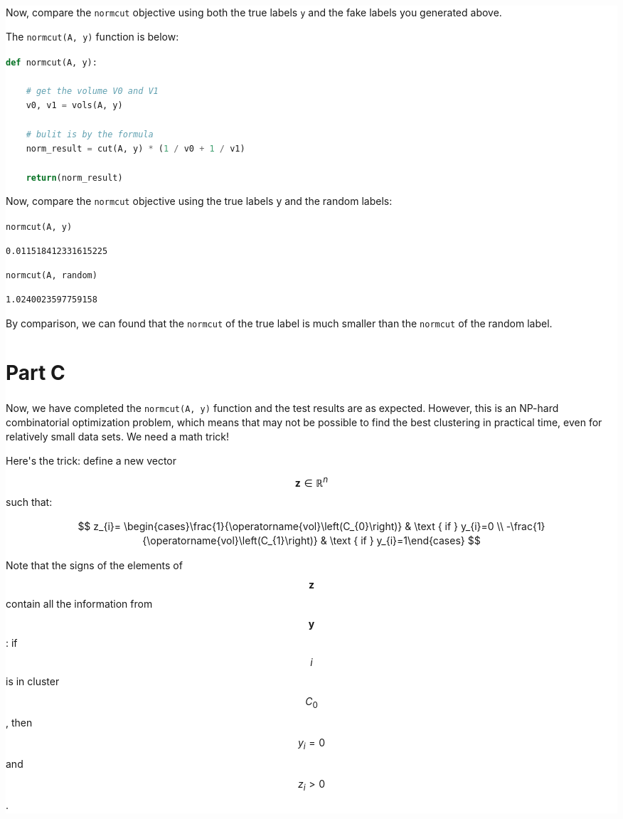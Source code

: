Now, compare the `normcut` objective using both the true labels `y` and the fake labels you generated above. 

The `normcut(A, y)`  function is below:


```python
def normcut(A, y):
  
    # get the volume V0 and V1
    v0, v1 = vols(A, y)
    
    # bulit is by the formula
    norm_result = cut(A, y) * (1 / v0 + 1 / v1)
    
    return(norm_result)
```

Now, compare the `normcut`  objective using the true labels y and the random labels:


```python
normcut(A, y)
```


    0.011518412331615225


```python
normcut(A, random)
```


    1.0240023597759158

By comparison,  we can found that the `normcut`  of the true label is much smaller than the `normcut`  of the random label.



# Part C

Now, we have completed the `normcut(A, y)` function and the test results are as expected. However, this is an NP-hard combinatorial optimization problem, which means that may not be possible to find the best clustering in practical time, even for relatively small data sets. We need a math trick!



Here's the trick: define a new vector $$\mathbf{z} \in \mathbb{R}^{n}$$ such that:


$$
z_{i}= \begin{cases}\frac{1}{\operatorname{vol}\left(C_{0}\right)} & \text { if } y_{i}=0 \\ -\frac{1}{\operatorname{vol}\left(C_{1}\right)} & \text { if } y_{i}=1\end{cases}
$$


Note that the signs of the elements of $$\mathbf{z}$$ contain all the information from $$\mathbf{y}$$ : if $$i$$ is in cluster $$C_{0}$$, then $$y_{i}=0$$ and $$z_{i}>0$$.

